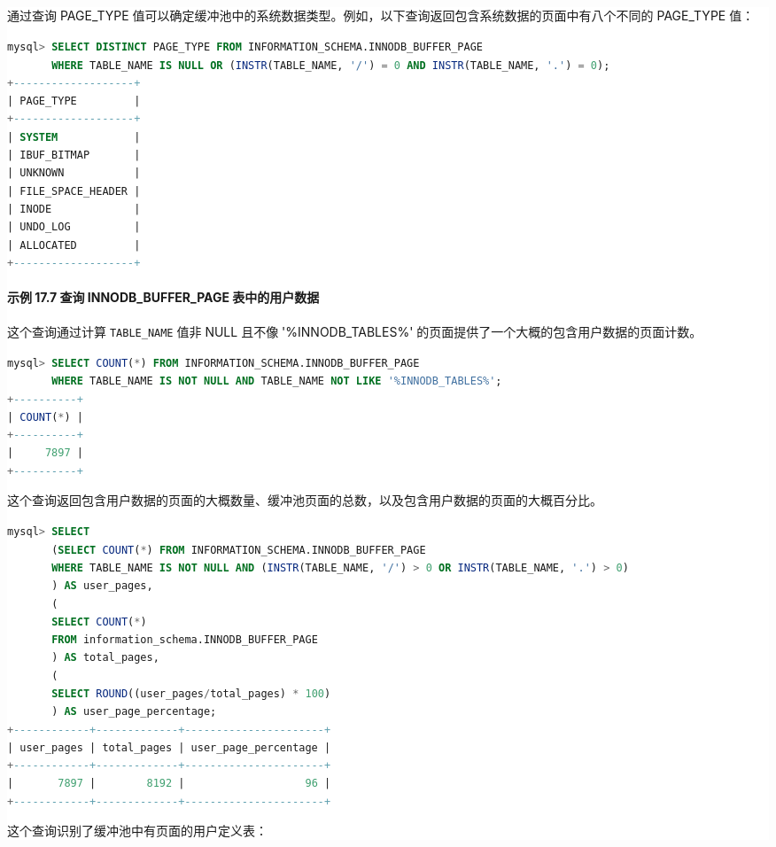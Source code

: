 通过查询 PAGE_TYPE 值可以确定缓冲池中的系统数据类型。例如，以下查询返回包含系统数据的页面中有八个不同的 PAGE_TYPE 值：

```sql
mysql> SELECT DISTINCT PAGE_TYPE FROM INFORMATION_SCHEMA.INNODB_BUFFER_PAGE
       WHERE TABLE_NAME IS NULL OR (INSTR(TABLE_NAME, '/') = 0 AND INSTR(TABLE_NAME, '.') = 0);
+-------------------+
| PAGE_TYPE         |
+-------------------+
| SYSTEM            |
| IBUF_BITMAP       |
| UNKNOWN           |
| FILE_SPACE_HEADER |
| INODE             |
| UNDO_LOG          |
| ALLOCATED         |
+-------------------+
```

#### 示例 17.7 查询 INNODB_BUFFER_PAGE 表中的用户数据

这个查询通过计算 `TABLE_NAME` 值非 NULL 且不像 '%INNODB_TABLES%' 的页面提供了一个大概的包含用户数据的页面计数。

```sql
mysql> SELECT COUNT(*) FROM INFORMATION_SCHEMA.INNODB_BUFFER_PAGE
       WHERE TABLE_NAME IS NOT NULL AND TABLE_NAME NOT LIKE '%INNODB_TABLES%';
+----------+
| COUNT(*) |
+----------+
|     7897 |
+----------+
```

这个查询返回包含用户数据的页面的大概数量、缓冲池页面的总数，以及包含用户数据的页面的大概百分比。

```sql
mysql> SELECT
       (SELECT COUNT(*) FROM INFORMATION_SCHEMA.INNODB_BUFFER_PAGE
       WHERE TABLE_NAME IS NOT NULL AND (INSTR(TABLE_NAME, '/') > 0 OR INSTR(TABLE_NAME, '.') > 0)
       ) AS user_pages,
       (
       SELECT COUNT(*)
       FROM information_schema.INNODB_BUFFER_PAGE
       ) AS total_pages,
       (
       SELECT ROUND((user_pages/total_pages) * 100)
       ) AS user_page_percentage;
+------------+-------------+----------------------+
| user_pages | total_pages | user_page_percentage |
+------------+-------------+----------------------+
|       7897 |        8192 |                   96 |
+------------+-------------+----------------------+
```

这个查询识别了缓冲池中有页面的用户定义表：
